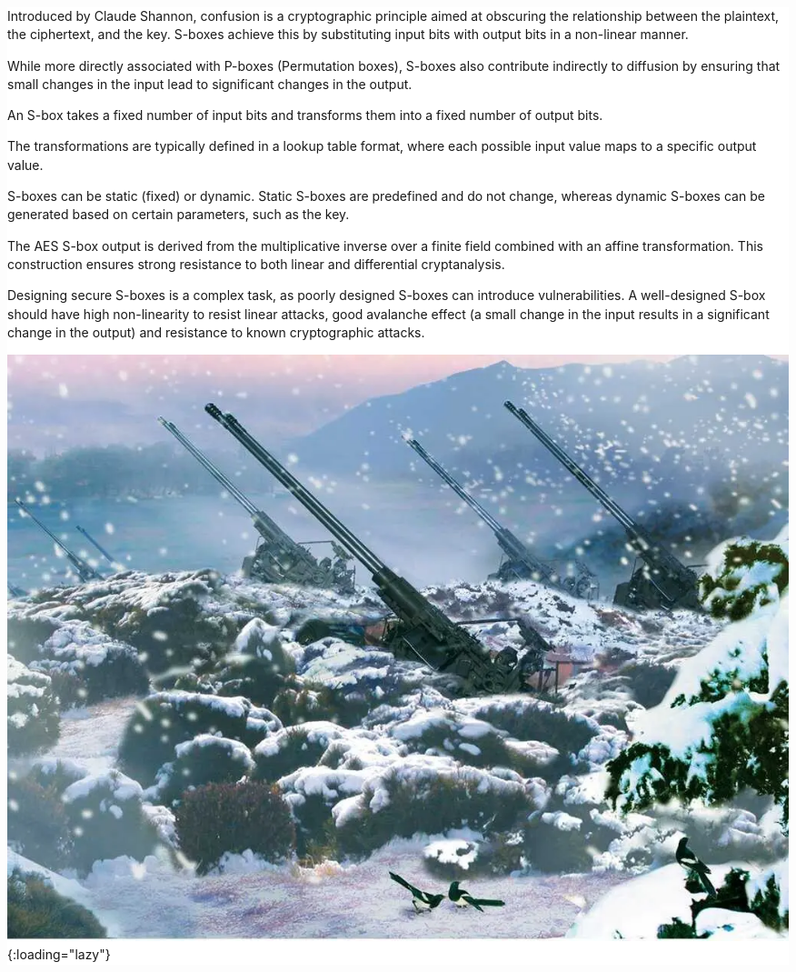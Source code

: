 Introduced by Claude Shannon, confusion is a cryptographic principle aimed at obscuring the relationship between the plaintext, the ciphertext, and the key. S-boxes achieve this by substituting input bits with output bits in a non-linear manner.

While more directly associated with P-boxes (Permutation boxes), S-boxes also contribute indirectly to diffusion by ensuring that small changes in the input lead to significant changes in the output.

An S-box takes a fixed number of input bits and transforms them into a fixed number of output bits.

The transformations are typically defined in a lookup table format, where each possible input value maps to a specific output value.

S-boxes can be static (fixed) or dynamic. Static S-boxes are predefined and do not change, whereas dynamic S-boxes can be generated based on certain parameters, such as the key.

The AES S-box output is derived from the multiplicative inverse over a finite field combined with an affine transformation. This construction ensures strong resistance to both linear and differential cryptanalysis.

Designing secure S-boxes is a complex task, as poorly designed S-boxes can introduce vulnerabilities. A well-designed S-box should have high non-linearity to resist linear attacks, good avalanche effect (a small change in the input results in a significant change in the output) and resistance to known cryptographic attacks.

![Pilsung Desktop Image 8](/images/2022-09-26-pilsung-8.webp){:loading="lazy"}
